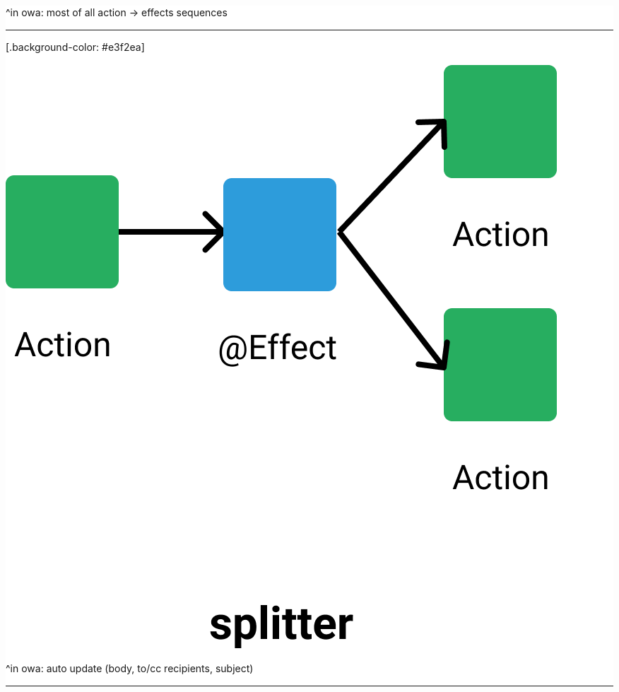 ^in owa: most of all action -> effects sequences

---

[.background-color: #e3f2ea]

![original, 180%](imgs/ngrx-splitter.png)

^in owa: auto update (body, to/cc recipients, subject)

---
